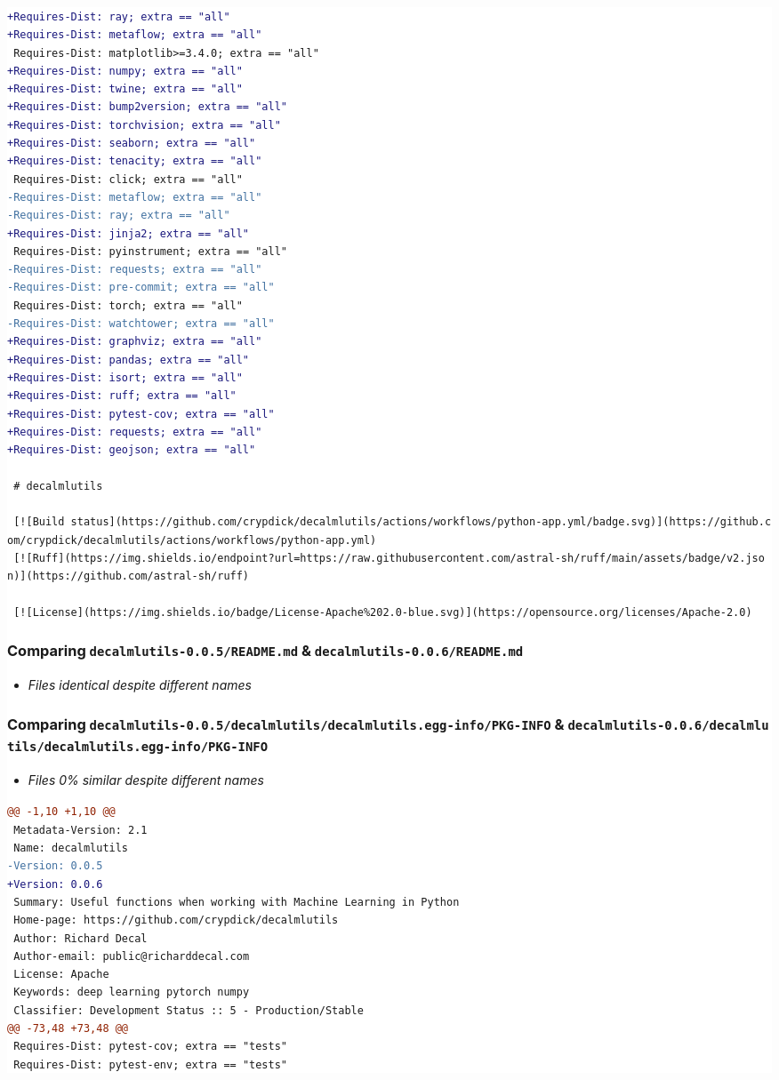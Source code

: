 ```diff
+Requires-Dist: ray; extra == "all"
+Requires-Dist: metaflow; extra == "all"
 Requires-Dist: matplotlib>=3.4.0; extra == "all"
+Requires-Dist: numpy; extra == "all"
+Requires-Dist: twine; extra == "all"
+Requires-Dist: bump2version; extra == "all"
+Requires-Dist: torchvision; extra == "all"
+Requires-Dist: seaborn; extra == "all"
+Requires-Dist: tenacity; extra == "all"
 Requires-Dist: click; extra == "all"
-Requires-Dist: metaflow; extra == "all"
-Requires-Dist: ray; extra == "all"
+Requires-Dist: jinja2; extra == "all"
 Requires-Dist: pyinstrument; extra == "all"
-Requires-Dist: requests; extra == "all"
-Requires-Dist: pre-commit; extra == "all"
 Requires-Dist: torch; extra == "all"
-Requires-Dist: watchtower; extra == "all"
+Requires-Dist: graphviz; extra == "all"
+Requires-Dist: pandas; extra == "all"
+Requires-Dist: isort; extra == "all"
+Requires-Dist: ruff; extra == "all"
+Requires-Dist: pytest-cov; extra == "all"
+Requires-Dist: requests; extra == "all"
+Requires-Dist: geojson; extra == "all"
 
 # decalmlutils
 
 [![Build status](https://github.com/crypdick/decalmlutils/actions/workflows/python-app.yml/badge.svg)](https://github.com/crypdick/decalmlutils/actions/workflows/python-app.yml)
 [![Ruff](https://img.shields.io/endpoint?url=https://raw.githubusercontent.com/astral-sh/ruff/main/assets/badge/v2.json)](https://github.com/astral-sh/ruff)
 
 [![License](https://img.shields.io/badge/License-Apache%202.0-blue.svg)](https://opensource.org/licenses/Apache-2.0)
```

### Comparing `decalmlutils-0.0.5/README.md` & `decalmlutils-0.0.6/README.md`

 * *Files identical despite different names*

### Comparing `decalmlutils-0.0.5/decalmlutils/decalmlutils.egg-info/PKG-INFO` & `decalmlutils-0.0.6/decalmlutils/decalmlutils.egg-info/PKG-INFO`

 * *Files 0% similar despite different names*

```diff
@@ -1,10 +1,10 @@
 Metadata-Version: 2.1
 Name: decalmlutils
-Version: 0.0.5
+Version: 0.0.6
 Summary: Useful functions when working with Machine Learning in Python
 Home-page: https://github.com/crypdick/decalmlutils
 Author: Richard Decal
 Author-email: public@richarddecal.com
 License: Apache
 Keywords: deep learning pytorch numpy
 Classifier: Development Status :: 5 - Production/Stable
@@ -73,48 +73,48 @@
 Requires-Dist: pytest-cov; extra == "tests"
 Requires-Dist: pytest-env; extra == "tests"
```